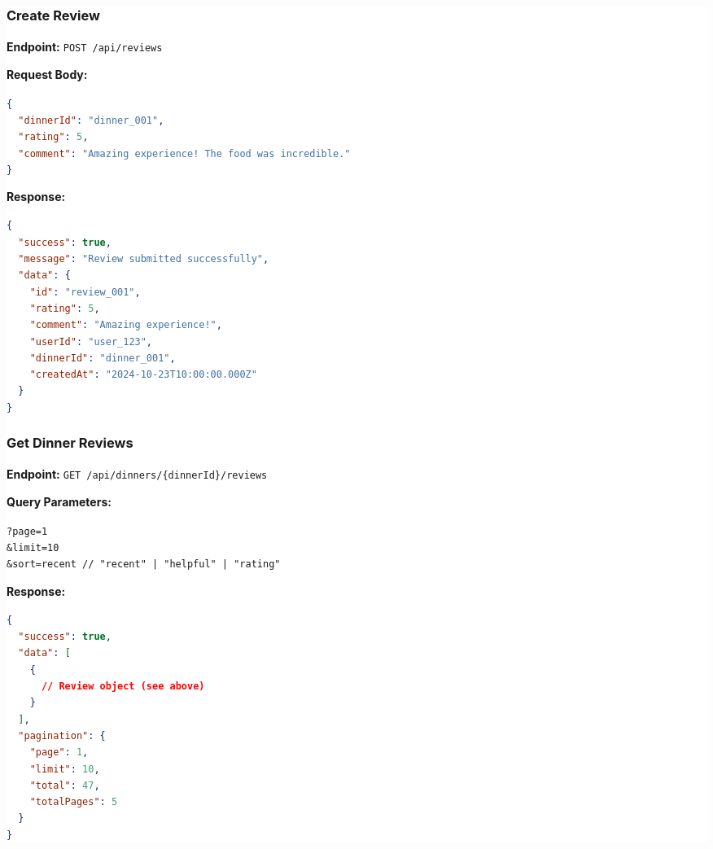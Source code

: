 ### Create Review
**Endpoint:** `POST /api/reviews`

**Request Body:**
```json
{
  "dinnerId": "dinner_001",
  "rating": 5,
  "comment": "Amazing experience! The food was incredible."
}
```

**Response:**
```json
{
  "success": true,
  "message": "Review submitted successfully",
  "data": {
    "id": "review_001",
    "rating": 5,
    "comment": "Amazing experience!",
    "userId": "user_123",
    "dinnerId": "dinner_001",
    "createdAt": "2024-10-23T10:00:00.000Z"
  }
}
```

### Get Dinner Reviews
**Endpoint:** `GET /api/dinners/{dinnerId}/reviews`

**Query Parameters:**
```
?page=1
&limit=10
&sort=recent // "recent" | "helpful" | "rating"
```

**Response:**
```json
{
  "success": true,
  "data": [
    {
      // Review object (see above)
    }
  ],
  "pagination": {
    "page": 1,
    "limit": 10,
    "total": 47,
    "totalPages": 5
  }
}
```

